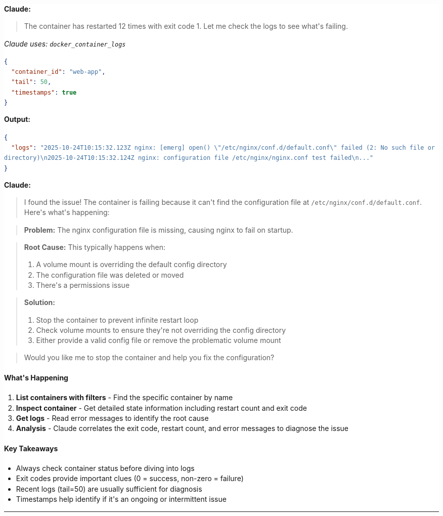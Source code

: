 ```json
```

**Claude:**
> The container has restarted 12 times with exit code 1. Let me check the logs to see what's failing.

*Claude uses: `docker_container_logs`*

```json
{
  "container_id": "web-app",
  "tail": 50,
  "timestamps": true
}
```

**Output:**
```json
{
  "logs": "2025-10-24T10:15:32.123Z nginx: [emerg] open() \"/etc/nginx/conf.d/default.conf\" failed (2: No such file or directory)\n2025-10-24T10:15:32.124Z nginx: configuration file /etc/nginx/nginx.conf test failed\n..."
}
```

**Claude:**
> I found the issue! The container is failing because it can't find the configuration file at `/etc/nginx/conf.d/default.conf`. Here's what's happening:

> **Problem:** The nginx configuration file is missing, causing nginx to fail on startup.

> **Root Cause:** This typically happens when:
> 1. A volume mount is overriding the default config directory
> 2. The configuration file was deleted or moved
> 3. There's a permissions issue

> **Solution:**
> 1. Stop the container to prevent infinite restart loop
> 2. Check volume mounts to ensure they're not overriding the config directory
> 3. Either provide a valid config file or remove the problematic volume mount

> Would you like me to stop the container and help you fix the configuration?

#### What's Happening

1. **List containers with filters** - Find the specific container by name
2. **Inspect container** - Get detailed state information including restart count and exit code
3. **Get logs** - Read error messages to identify the root cause
4. **Analysis** - Claude correlates the exit code, restart count, and error messages to diagnose the issue

#### Key Takeaways

- Always check container status before diving into logs
- Exit codes provide important clues (0 = success, non-zero = failure)
- Recent logs (tail=50) are usually sufficient for diagnosis
- Timestamps help identify if it's an ongoing or intermittent issue

---